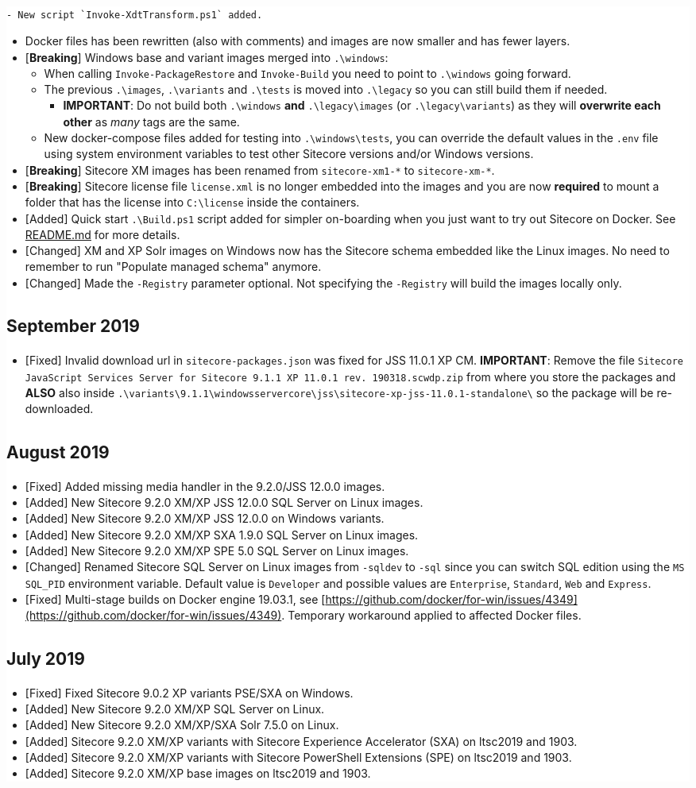     - New script `Invoke-XdtTransform.ps1` added.
  - Docker files has been rewritten (also with comments) and images are now smaller and has fewer layers.
- [**Breaking**] Windows base and variant images merged into `.\windows`:
  - When calling `Invoke-PackageRestore` and `Invoke-Build` you need to point to `.\windows` going forward.
  - The previous `.\images`, `.\variants` and `.\tests` is moved into `.\legacy` so you can still build them if needed.
    - **IMPORTANT**: Do not build both `.\windows` **and** `.\legacy\images` (or `.\legacy\variants`) as they will **overwrite each other** as *many* tags are the same.
  - New docker-compose files added for testing into `.\windows\tests`, you can override the default values in the `.env` file using system environment variables to test other Sitecore versions and/or Windows versions.
- [**Breaking**] Sitecore XM images has been renamed from `sitecore-xm1-*` to `sitecore-xm-*`.
- [**Breaking**] Sitecore license file `license.xml` is no longer embedded into the images and you are now **required** to mount a folder that has the license into `C:\license` inside the containers.
- [Added] Quick start `.\Build.ps1` script added for simpler on-boarding when you just want to try out Sitecore on Docker. See [README.md](/README.md#quick-start) for more details.
- [Changed] XM and XP Solr images on Windows now has the Sitecore schema embedded like the Linux images. No need to remember to run "Populate managed schema" anymore.
- [Changed] Made the `-Registry` parameter optional. Not specifying the `-Registry` will build the images locally only.

## September 2019

- [Fixed] Invalid download url in `sitecore-packages.json` was fixed for JSS 11.0.1 XP CM. **IMPORTANT**: Remove the file `Sitecore JavaScript Services Server for Sitecore 9.1.1 XP 11.0.1 rev. 190318.scwdp.zip` from where you store the packages and **ALSO** also inside `.\variants\9.1.1\windowsservercore\jss\sitecore-xp-jss-11.0.1-standalone\` so the package will be re-downloaded.

## August 2019

- [Fixed] Added missing media handler in the 9.2.0/JSS 12.0.0 images.
- [Added] New Sitecore 9.2.0 XM/XP JSS 12.0.0 SQL Server on Linux images.
- [Added] New Sitecore 9.2.0 XM/XP JSS 12.0.0 on Windows variants.
- [Added] New Sitecore 9.2.0 XM/XP SXA 1.9.0 SQL Server on Linux images.
- [Added] New Sitecore 9.2.0 XM/XP SPE 5.0 SQL Server on Linux images.
- [Changed] Renamed Sitecore SQL Server on Linux images from `-sqldev` to `-sql` since you can switch SQL edition using the `MSSQL_PID` environment variable. Default value is `Developer` and possible values are `Enterprise`, `Standard`, `Web` and `Express`.
- [Fixed] Multi-stage builds on Docker engine 19.03.1, see [https://github.com/docker/for-win/issues/4349](https://github.com/docker/for-win/issues/4349). Temporary workaround applied to affected Docker files.

## July 2019

- [Fixed] Fixed Sitecore 9.0.2 XP variants PSE/SXA on Windows.
- [Added] New Sitecore 9.2.0 XM/XP SQL Server on Linux.
- [Added] New Sitecore 9.2.0 XM/XP/SXA Solr 7.5.0 on Linux.
- [Added] Sitecore 9.2.0 XM/XP variants with Sitecore Experience Accelerator (SXA) on ltsc2019 and 1903.
- [Added] Sitecore 9.2.0 XM/XP variants with Sitecore PowerShell Extensions (SPE) on ltsc2019 and 1903.
- [Added] Sitecore 9.2.0 XM/XP base images on ltsc2019 and 1903.
